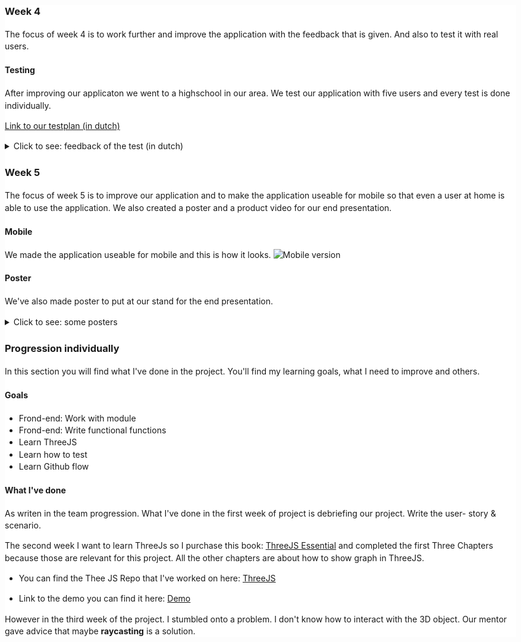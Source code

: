 ### Week 4
The focus of week 4 is to work further and improve the application with the feedback that is given. And also to test it with real users.

#### Testing
After improving our applicaton we went to a highschool in our area. We test our application with five users and every test is done individually. 

[Link to our testplan (in dutch)](readme_assets/testplan.pdf)

<details><summary>Click to see: feedback of the test (in dutch)</summary></details>

### Week 5
The focus of week 5 is to improve our application and to make the application useable for mobile so that even a user at home is able to use the application.
We also created a poster and a product video for our end presentation.

#### Mobile
We made the application useable for mobile and this is how it looks.
![Mobile version](readme_assets/boegle-mobile.gif)

#### Poster
We've also made poster to put at our stand for the end presentation.

<details><summary>Click to see: some posters</summary></details>

### Progression individually
In this section you will find what I've done in the project. You'll find my learning goals, what I need to improve and others.

#### Goals

* Frond-end: Work with module
* Frond-end: Write functional functions
* Learn ThreeJS
* Learn how to test
* Learn Github flow

#### What I've done
As writen in the team progression. What I've done in the first week of project is debriefing our project. Write the user- story & scenario. 

The second week I want to learn ThreeJs so I purchase this book: [ThreeJS Essential](https://www.bol.com/nl/p/three-js-essentials/9200000030597382/) and completed the first Three Chapters because those are relevant for this project. All the other chapters are about how to show graph in ThreeJS.

- You can find the Thee JS Repo that I've worked on here: [ThreeJS](https://github.com/Boegle/3D_Model)

- Link to the demo you can find it here: [Demo](https://boegle.github.io/3D_Model/index.html)


However in the third week of the project. I stumbled onto a problem. I don't know how to interact with the 3D object. Our mentor gave advice that maybe __raycasting__ is a solution.
